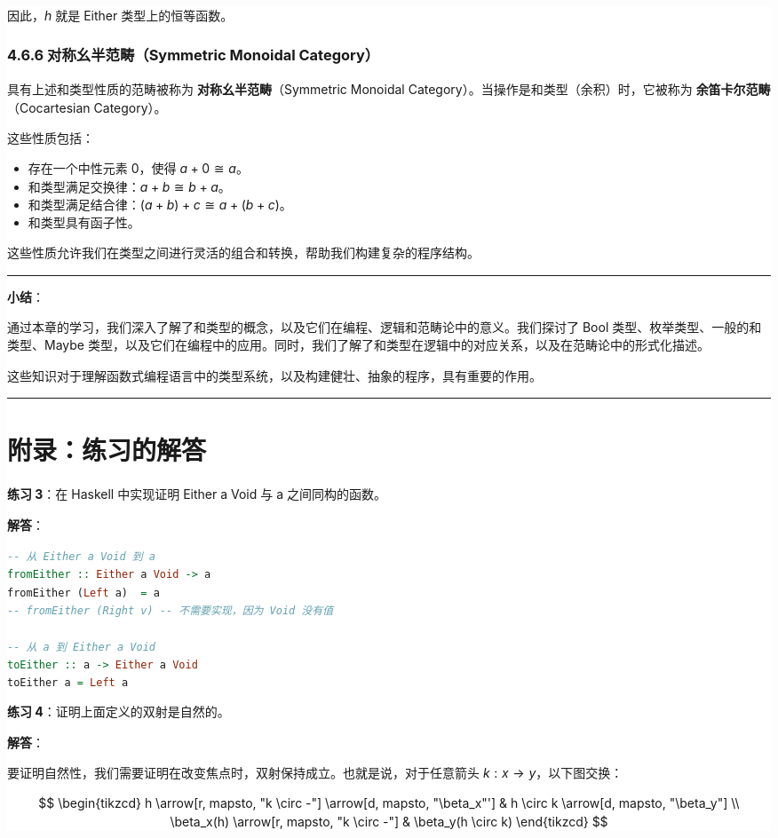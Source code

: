 因此，$h$ 就是 $\text{Either}$ 类型上的恒等函数。

### 4.6.6 对称幺半范畴（Symmetric Monoidal Category）

具有上述和类型性质的范畴被称为 **对称幺半范畴**（Symmetric Monoidal Category）。当操作是和类型（余积）时，它被称为 **余笛卡尔范畴**（Cocartesian Category）。

这些性质包括：

- 存在一个中性元素 $0$，使得 $a + 0 \cong a$。
- 和类型满足交换律：$a + b \cong b + a$。
- 和类型满足结合律：$(a + b) + c \cong a + (b + c)$。
- 和类型具有函子性。

这些性质允许我们在类型之间进行灵活的组合和转换，帮助我们构建复杂的程序结构。

---

**小结**：

通过本章的学习，我们深入了解了和类型的概念，以及它们在编程、逻辑和范畴论中的意义。我们探讨了 $\text{Bool}$ 类型、枚举类型、一般的和类型、$\text{Maybe}$ 类型，以及它们在编程中的应用。同时，我们了解了和类型在逻辑中的对应关系，以及在范畴论中的形式化描述。

这些知识对于理解函数式编程语言中的类型系统，以及构建健壮、抽象的程序，具有重要的作用。

---

# 附录：练习的解答

**练习 3**：在 Haskell 中实现证明 $\text{Either a Void}$ 与 $\text{a}$ 之间同构的函数。

**解答**：

```haskell
-- 从 Either a Void 到 a
fromEither :: Either a Void -> a
fromEither (Left a)  = a
-- fromEither (Right v) -- 不需要实现，因为 Void 没有值

-- 从 a 到 Either a Void
toEither :: a -> Either a Void
toEither a = Left a
```

**练习 4**：证明上面定义的双射是自然的。

**解答**：

要证明自然性，我们需要证明在改变焦点时，双射保持成立。也就是说，对于任意箭头 $k : x \to y$，以下图交换：

$$
\begin{tikzcd}
h
\arrow[r, mapsto, "k \circ -"]
\arrow[d, mapsto, "\beta_x"']
& h \circ k
\arrow[d, mapsto, "\beta_y"]
\\
\beta_x(h)
\arrow[r, mapsto, "k \circ -"]
& \beta_y(h \circ k)
\end{tikzcd}
$$
